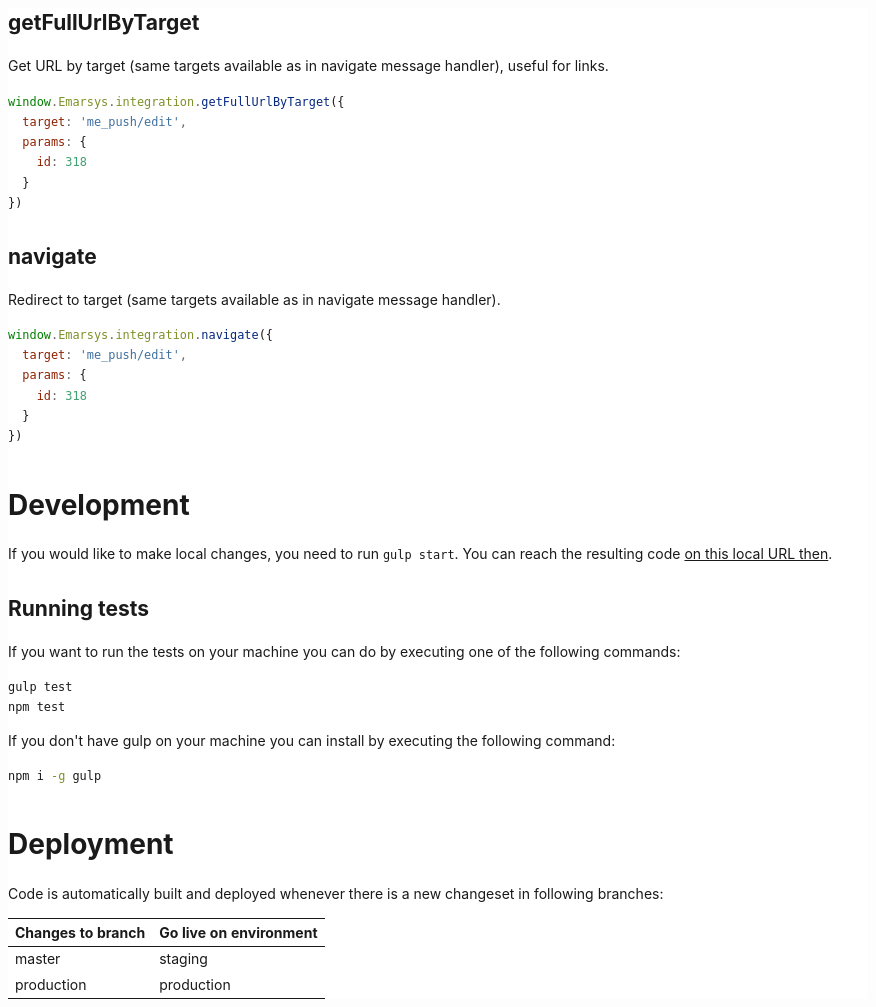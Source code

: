 ## getFullUrlByTarget

Get URL by target (same targets available as in navigate message handler), useful for links.

```javascript
window.Emarsys.integration.getFullUrlByTarget({
  target: 'me_push/edit',
  params: {
    id: 318
  }
})
```

## navigate

Redirect to target (same targets available as in navigate message handler).

```javascript
window.Emarsys.integration.navigate({
  target: 'me_push/edit',
  params: {
    id: 318
  }
})
```

# Development

If you would like to make local changes, you need to run `gulp start`. You can reach the resulting code [on this local URL then](http://localhost:1235/integration.js).

## Running tests

If you want to run the tests on your machine you can do by executing one of the following commands:
```bash
gulp test
npm test
```

If you don't have gulp on your machine you can install by executing the following command:
```bash
npm i -g gulp
```

# Deployment

Code is automatically built and deployed whenever there is a new changeset in following branches:

|Changes to branch|Go live on environment|
|-----------------|----------------------|
|master|staging|
|production|production|
